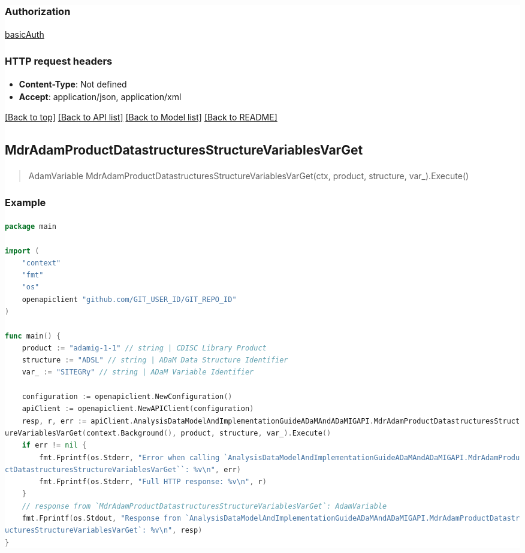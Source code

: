 ### Authorization

[basicAuth](../README.md#basicAuth)

### HTTP request headers

- **Content-Type**: Not defined
- **Accept**: application/json, application/xml

[[Back to top]](#) [[Back to API list]](../README.md#documentation-for-api-endpoints)
[[Back to Model list]](../README.md#documentation-for-models)
[[Back to README]](../README.md)


## MdrAdamProductDatastructuresStructureVariablesVarGet

> AdamVariable MdrAdamProductDatastructuresStructureVariablesVarGet(ctx, product, structure, var_).Execute()





### Example

```go
package main

import (
	"context"
	"fmt"
	"os"
	openapiclient "github.com/GIT_USER_ID/GIT_REPO_ID"
)

func main() {
	product := "adamig-1-1" // string | CDISC Library Product
	structure := "ADSL" // string | ADaM Data Structure Identifier
	var_ := "SITEGRy" // string | ADaM Variable Identifier

	configuration := openapiclient.NewConfiguration()
	apiClient := openapiclient.NewAPIClient(configuration)
	resp, r, err := apiClient.AnalysisDataModelAndImplementationGuideADaMAndADaMIGAPI.MdrAdamProductDatastructuresStructureVariablesVarGet(context.Background(), product, structure, var_).Execute()
	if err != nil {
		fmt.Fprintf(os.Stderr, "Error when calling `AnalysisDataModelAndImplementationGuideADaMAndADaMIGAPI.MdrAdamProductDatastructuresStructureVariablesVarGet``: %v\n", err)
		fmt.Fprintf(os.Stderr, "Full HTTP response: %v\n", r)
	}
	// response from `MdrAdamProductDatastructuresStructureVariablesVarGet`: AdamVariable
	fmt.Fprintf(os.Stdout, "Response from `AnalysisDataModelAndImplementationGuideADaMAndADaMIGAPI.MdrAdamProductDatastructuresStructureVariablesVarGet`: %v\n", resp)
}
```
